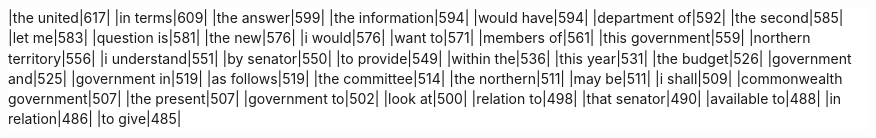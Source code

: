 |the united|617|
|in terms|609|
|the answer|599|
|the information|594|
|would have|594|
|department of|592|
|the second|585|
|let me|583|
|question is|581|
|the new|576|
|i would|576|
|want to|571|
|members of|561|
|this government|559|
|northern territory|556|
|i understand|551|
|by senator|550|
|to provide|549|
|within the|536|
|this year|531|
|the budget|526|
|government and|525|
|government in|519|
|as follows|519|
|the committee|514|
|the northern|511|
|may be|511|
|i shall|509|
|commonwealth government|507|
|the present|507|
|government to|502|
|look at|500|
|relation to|498|
|that senator|490|
|available to|488|
|in relation|486|
|to give|485|